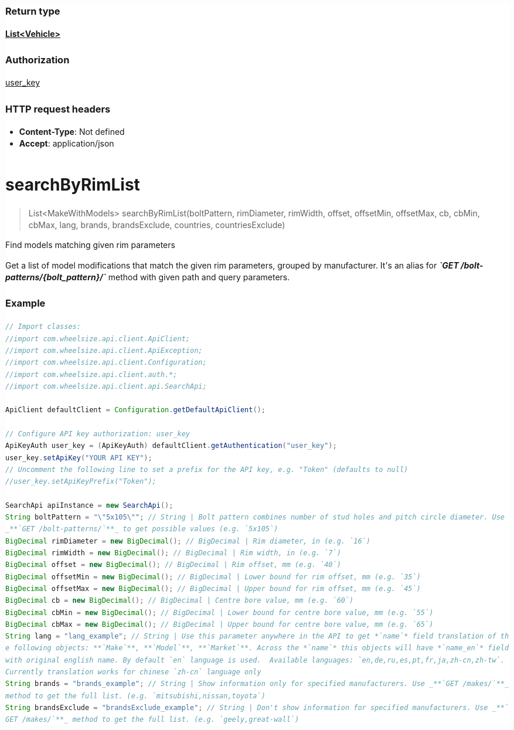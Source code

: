 ### Return type

[**List&lt;Vehicle&gt;**](Vehicle.md)

### Authorization

[user_key](../README.md#user_key)

### HTTP request headers

 - **Content-Type**: Not defined
 - **Accept**: application/json

<a name="searchByRimList"></a>
# **searchByRimList**
> List&lt;MakeWithModels&gt; searchByRimList(boltPattern, rimDiameter, rimWidth, offset, offsetMin, offsetMax, cb, cbMin, cbMax, lang, brands, brandsExclude, countries, countriesExclude)

Find models matching given rim parameters

Get a list of model modifications that match the given rim parameters, grouped by manufacturer.  It&#39;s an alias for _**&#x60;GET /bolt-patterns/{bolt_pattern}/&#x60;**_        method with given path and query parameters.

### Example
```java
// Import classes:
//import com.wheelsize.api.client.ApiClient;
//import com.wheelsize.api.client.ApiException;
//import com.wheelsize.api.client.Configuration;
//import com.wheelsize.api.client.auth.*;
//import com.wheelsize.api.client.api.SearchApi;

ApiClient defaultClient = Configuration.getDefaultApiClient();

// Configure API key authorization: user_key
ApiKeyAuth user_key = (ApiKeyAuth) defaultClient.getAuthentication("user_key");
user_key.setApiKey("YOUR API KEY");
// Uncomment the following line to set a prefix for the API key, e.g. "Token" (defaults to null)
//user_key.setApiKeyPrefix("Token");

SearchApi apiInstance = new SearchApi();
String boltPattern = "\"5x105\""; // String | Bolt pattern combines number of stud holes and pitch circle diameter. Use _**`GET /bolt-patterns/`**_ to get possible values (e.g. `5x105`)
BigDecimal rimDiameter = new BigDecimal(); // BigDecimal | Rim diameter, in (e.g. `16`)
BigDecimal rimWidth = new BigDecimal(); // BigDecimal | Rim width, in (e.g. `7`)
BigDecimal offset = new BigDecimal(); // BigDecimal | Rim offset, mm (e.g. `40`)
BigDecimal offsetMin = new BigDecimal(); // BigDecimal | Lower bound for rim offset, mm (e.g. `35`)
BigDecimal offsetMax = new BigDecimal(); // BigDecimal | Upper bound for rim offset, mm (e.g. `45`)
BigDecimal cb = new BigDecimal(); // BigDecimal | Centre bore value, mm (e.g. `60`)
BigDecimal cbMin = new BigDecimal(); // BigDecimal | Lower bound for centre bore value, mm (e.g. `55`)
BigDecimal cbMax = new BigDecimal(); // BigDecimal | Upper bound for centre bore value, mm (e.g. `65`)
String lang = "lang_example"; // String | Use this parameter anywhere in the API to get *`name`* field translation of the following objects: **`Make`**, **`Model`**, **`Market`**. Across the *`name`* this objects will have *`name_en`* field with original english name. By default `en` language is used.  Available languages: `en,de,ru,es,pt,fr,ja,zh-cn,zh-tw`. Currently translation works for chinese `zh-cn` language only
String brands = "brands_example"; // String | Show information only for specified manufacturers. Use _**`GET /makes/`**_ method to get the full list. (e.g. `mitsubishi,nissan,toyota`)
String brandsExclude = "brandsExclude_example"; // String | Don't show information for specified manufacturers. Use _**`GET /makes/`**_ method to get the full list. (e.g. `geely,great-wall`)
```